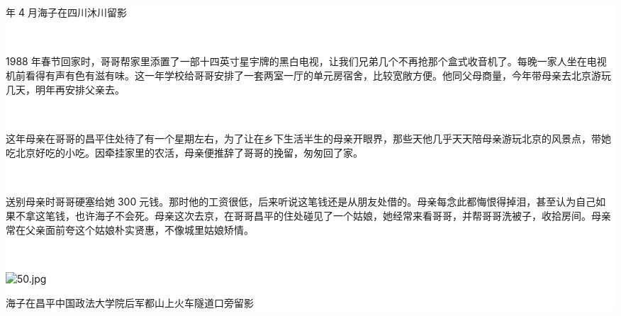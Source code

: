    年
  </span>
  <span class="s3">
   4
  </span>
  <span class="s1">
   月海子在四川沐川留影
  </span>
 </p>
 <p class="p1">
  <span class="s1">
  </span>
  <br/>
 </p>
 <p class="p2">
  <span class="s3">
   1988
  </span>
  <span class="s1">
   年春节回家时，哥哥帮家里添置了一部十四英寸星宇牌的黑白电视，让我们兄弟几个不再抢那个盒式收音机了。每晚一家人坐在电视机前看得有声有色有滋有味。这一年学校给哥哥安排了一套两室一厅的单元房宿舍，比较宽敞方便。他同父母商量，今年带母亲去北京游玩几天，明年再安排父亲去。
  </span>
 </p>
 <p class="p1">
  <span class="s1">
  </span>
  <br/>
 </p>
 <p class="p2">
  <span class="s1">
   这年母亲在哥哥的昌平住处待了有一个星期左右，为了让在乡下生活半生的母亲开眼界，那些天他几乎天天陪母亲游玩北京的风景点，带她吃北京好吃的小吃。因牵挂家里的农活，母亲便推辞了哥哥的挽留，匆匆回了家。
  </span>
 </p>
 <p class="p1">
  <span class="s1">
  </span>
  <br/>
 </p>
 <p class="p2">
  <span class="s1">
   送别母亲时哥哥硬塞给她
  </span>
  <span class="s3">
   300
  </span>
  <span class="s1">
   元钱。那时他的工资很低，后来听说这笔钱还是从朋友处借的。母亲每念此都悔恨得掉泪，甚至认为自己如果不拿这笔钱，也许海子不会死。母亲这次去京，在哥哥昌平的住处碰见了一个姑娘，她经常来看哥哥，并帮哥哥洗被子，收拾房间。母亲常在父亲面前夸这个姑娘朴实贤惠，不像城里姑娘矫情。
  </span>
 </p>
 <p class="p1">
  <span class="s1">
  </span>
  <br/>
 </p>
 <p class="p3">
  <span class="s1">
   <img alt="50.jpg" border="0" height="300" src="/medias/contents/5162/50.jpg" width="484"/>
  </span>
 </p>
 <p class="p2">
  <span class="s1">
   海子在昌平中国政法大学院后军都山上火车隧道口旁留影